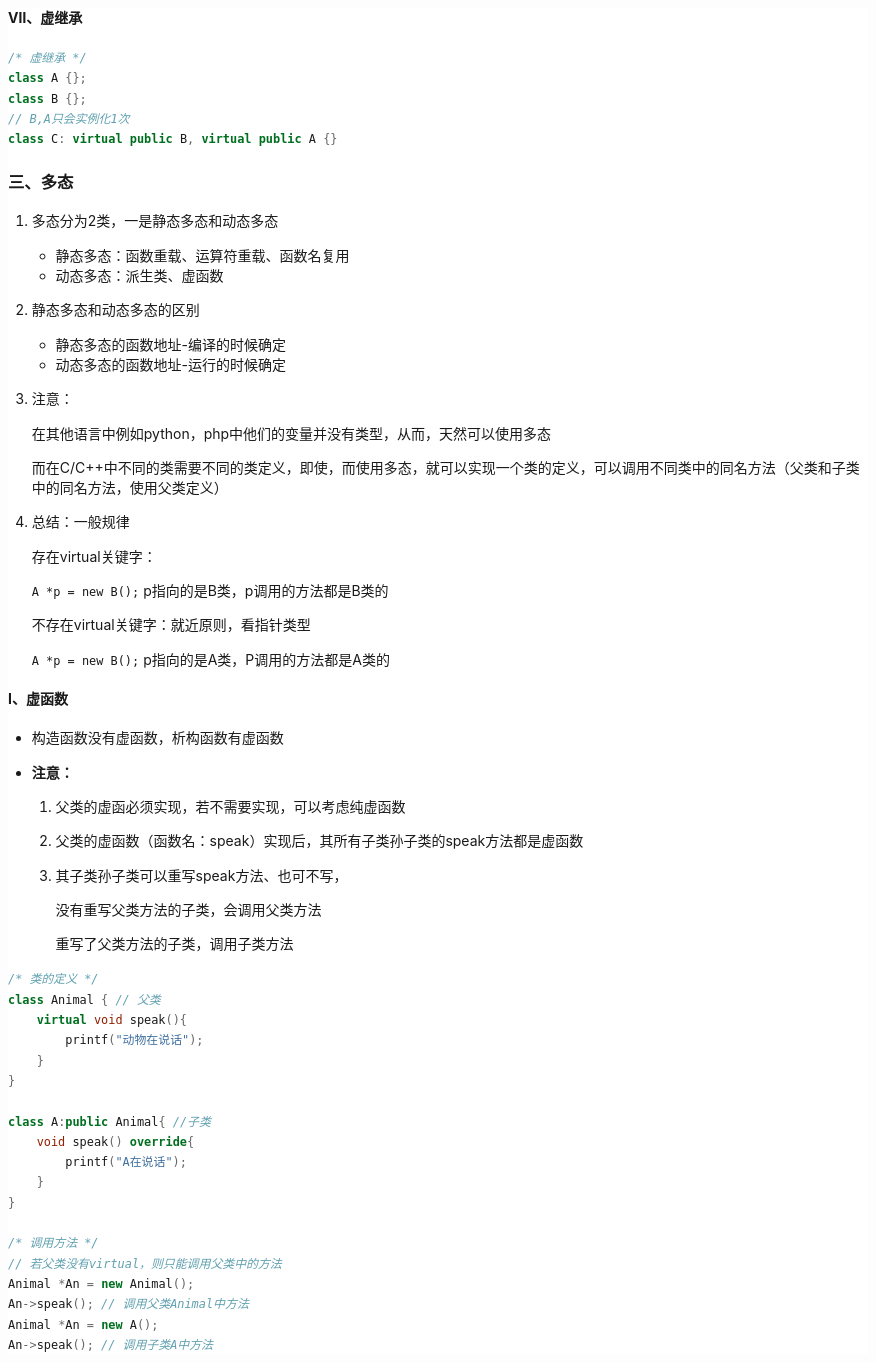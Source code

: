 #### Ⅶ、虚继承

``` c++
/* 虚继承 */
class A {};
class B {};
// B,A只会实例化1次
class C: virtual public B, virtual public A {}
```

### 三、多态

1. 多态分为2类，一是静态多态和动态多态
   - 静态多态：函数重载、运算符重载、函数名复用
   - 动态多态：派生类、虚函数 

2. 静态多态和动态多态的区别
   - 静态多态的函数地址-编译的时候确定
   - 动态多态的函数地址-运行的时候确定

3. 注意：

   在其他语言中例如python，php中他们的变量并没有类型，从而，天然可以使用多态

   而在C/C++中不同的类需要不同的类定义，即使，而使用多态，就可以实现一个类的定义，可以调用不同类中的同名方法（父类和子类中的同名方法，使用父类定义）

4. 总结：一般规律

   存在virtual关键字：

   `A *p = new B();` p指向的是B类，p调用的方法都是B类的

   不存在virtual关键字：就近原则，看指针类型

   `A *p = new B();` p指向的是A类，P调用的方法都是A类的

#### Ⅰ、虚函数

- 构造函数没有虚函数，析构函数有虚函数

- **注意：**
  1. 父类的虚函必须实现，若不需要实现，可以考虑纯虚函数
  
  2. 父类的虚函数（函数名：speak）实现后，其所有子类孙子类的speak方法都是虚函数
  
  3. 其子类孙子类可以重写speak方法、也可不写，
  
     没有重写父类方法的子类，会调用父类方法
  
     重写了父类方法的子类，调用子类方法

``` c++
/* 类的定义 */
class Animal { // 父类
	virtual void speak(){ 
        printf("动物在说话");
    }
}

class A:public Animal{ //子类
	void speak() override{ 
        printf("A在说话");
    }
}

/* 调用方法 */
// 若父类没有virtual，则只能调用父类中的方法
Animal *An = new Animal();
An->speak(); // 调用父类Animal中方法
Animal *An = new A();
An->speak(); // 调用子类A中方法
```